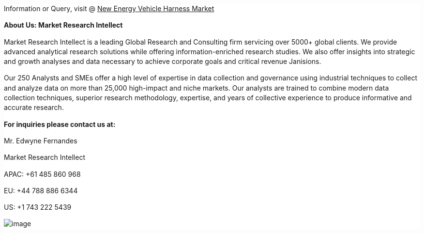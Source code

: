 Information or Query, visit&nbsp;@</strong>&nbsp;</span><span class="font-[700]"><a href="https://www.marketresearchintellect.com/product/global-new-energy-vehicle-harness-market/?utm_source=Linkedin&utm_medium=017" target="_blank" data-tracking-control-name="article-ssr-frontend-pulse_little-text-block" data-tracking-will-navigate="" data-test-link="">New Energy Vehicle Harness Market</a></span></p><p><strong><span class="font-[700]">About Us: Market Research Intellect</span></strong></p><p><span class="">Market Research Intellect is a leading Global Research and Consulting firm servicing over 5000+ global clients. We provide advanced analytical research solutions while offering information-enriched research studies.&nbsp;</span>We also offer insights into strategic and growth analyses and data necessary to achieve corporate goals and critical revenue Janisions.</p><p><span class="">Our 250 Analysts and SMEs offer a high level of expertise in data collection and governance using industrial techniques to collect and analyze data on more than 25,000 high-impact and niche markets. Our analysts are trained to combine modern data collection techniques, superior research methodology, expertise, and years of collective experience to produce informative and accurate research.</span></p><p><strong>For inquiries please contact us at:</strong></p><p>Mr. Edwyne Fernandes</p><p>Market Research Intellect</p><p>APAC: +61 485 860 968</p><p>EU: +44 788 886 6344</p><p>US: +1 743 222 5439</p>
![image](https://github.com/user-attachments/assets/89080dae-40fc-41de-b6d4-adc0e41dc1dd)
